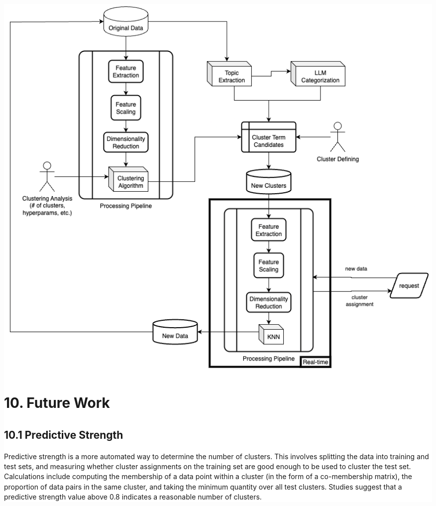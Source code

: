 <img src='images/job_title_clustering_pipeline.png' alt='pipeline flowchart'/>

# 10. Future Work

## 10.1 Predictive Strength

Predictive strength is a more automated way to determine the number of clusters. This involves splitting the data into training and test sets, and measuring whether cluster assignments on the training set are good enough to be used to cluster the test set. Calculations include computing the membership of a data point within a cluster (in the form of a co-membership matrix), the proportion of data pairs in the same cluster, and taking the minimum quantity over all test clusters. Studies suggest that a predictive strength value above 0.8 indicates a reasonable number of clusters.
